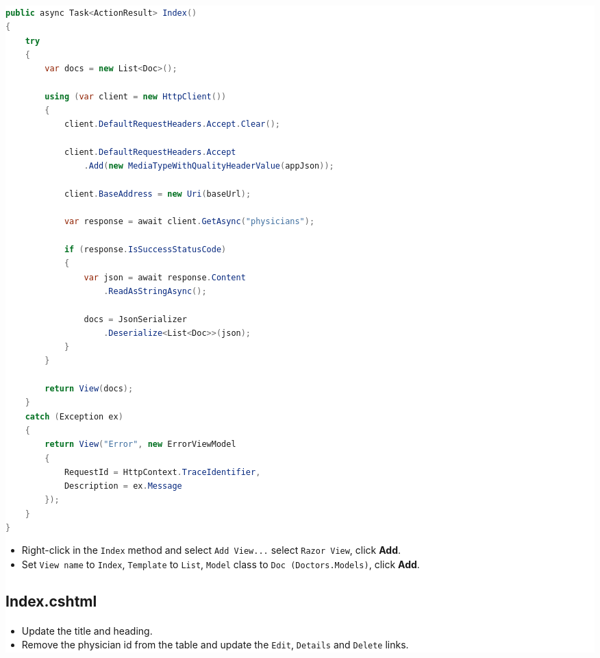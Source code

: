 ```cs
public async Task<ActionResult> Index()
{
    try
    {
        var docs = new List<Doc>();

        using (var client = new HttpClient())
        {
            client.DefaultRequestHeaders.Accept.Clear();

            client.DefaultRequestHeaders.Accept
                .Add(new MediaTypeWithQualityHeaderValue(appJson));

            client.BaseAddress = new Uri(baseUrl);

            var response = await client.GetAsync("physicians");

            if (response.IsSuccessStatusCode)
            {
                var json = await response.Content
                    .ReadAsStringAsync();

                docs = JsonSerializer
                    .Deserialize<List<Doc>>(json);
            }
        }

        return View(docs);
    }
    catch (Exception ex)
    {
        return View("Error", new ErrorViewModel
        {
            RequestId = HttpContext.TraceIdentifier,
            Description = ex.Message
        });
    }
}
```

- Right-click in the `Index` method and select `Add View...` select
  `Razor View`, click **Add**.
- Set `View name` to `Index`, `Template` to `List`, `Model` class to
  `Doc (Doctors.Models)`, click **Add**.

## Index.cshtml

- Update the title and heading.
- Remove the physician id from the table and update the `Edit`, `Details` and
  `Delete` links.
